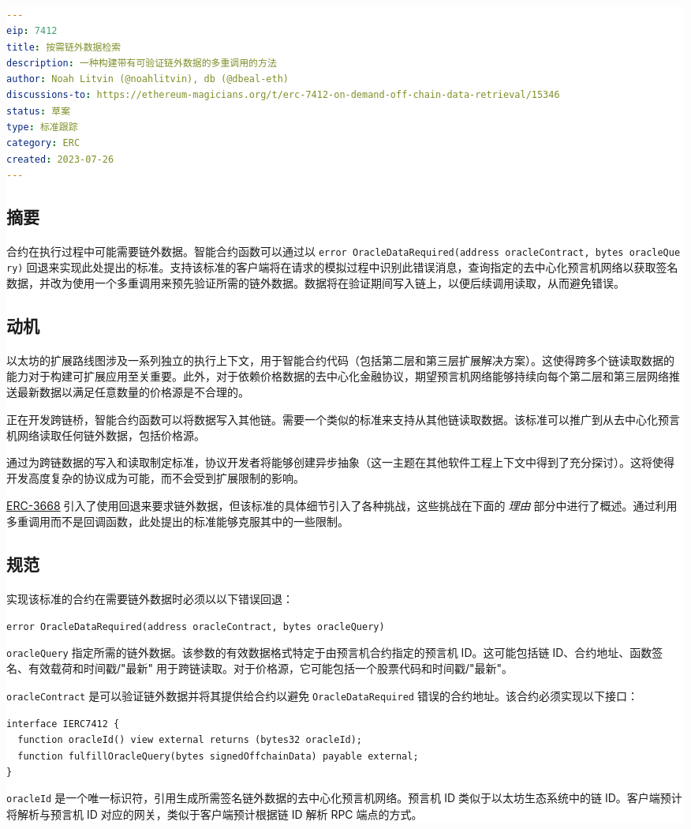 ```yaml
---
eip: 7412
title: 按需链外数据检索
description: 一种构建带有可验证链外数据的多重调用的方法
author: Noah Litvin (@noahlitvin), db (@dbeal-eth)
discussions-to: https://ethereum-magicians.org/t/erc-7412-on-demand-off-chain-data-retrieval/15346
status: 草案
type: 标准跟踪
category: ERC
created: 2023-07-26
---
```


## 摘要

合约在执行过程中可能需要链外数据。智能合约函数可以通过以 `error OracleDataRequired(address oracleContract, bytes oracleQuery)` 回退来实现此处提出的标准。支持该标准的客户端将在请求的模拟过程中识别此错误消息，查询指定的去中心化预言机网络以获取签名数据，并改为使用一个多重调用来预先验证所需的链外数据。数据将在验证期间写入链上，以便后续调用读取，从而避免错误。

## 动机

以太坊的扩展路线图涉及一系列独立的执行上下文，用于智能合约代码（包括第二层和第三层扩展解决方案）。这使得跨多个链读取数据的能力对于构建可扩展应用至关重要。此外，对于依赖价格数据的去中心化金融协议，期望预言机网络能够持续向每个第二层和第三层网络推送最新数据以满足任意数量的价格源是不合理的。

正在开发跨链桥，智能合约函数可以将数据写入其他链。需要一个类似的标准来支持从其他链读取数据。该标准可以推广到从去中心化预言机网络读取任何链外数据，包括价格源。

通过为跨链数据的写入和读取制定标准，协议开发者将能够创建异步抽象（这一主题在其他软件工程上下文中得到了充分探讨）。这将使得开发高度复杂的协议成为可能，而不会受到扩展限制的影响。

[ERC-3668](./eip-3668.md) 引入了使用回退来要求链外数据，但该标准的具体细节引入了各种挑战，这些挑战在下面的 _理由_ 部分中进行了概述。通过利用多重调用而不是回调函数，此处提出的标准能够克服其中的一些限制。

## 规范

实现该标准的合约在需要链外数据时必须以以下错误回退：

```solidity
error OracleDataRequired(address oracleContract, bytes oracleQuery)
```

`oracleQuery` 指定所需的链外数据。该参数的有效数据格式特定于由预言机合约指定的预言机 ID。这可能包括链 ID、合约地址、函数签名、有效载荷和时间戳/"最新" 用于跨链读取。对于价格源，它可能包括一个股票代码和时间戳/"最新"。

`oracleContract` 是可以验证链外数据并将其提供给合约以避免 `OracleDataRequired` 错误的合约地址。该合约必须实现以下接口：

```solidity
interface IERC7412 {
  function oracleId() view external returns (bytes32 oracleId);
  function fulfillOracleQuery(bytes signedOffchainData) payable external;
}
```

`oracleId` 是一个唯一标识符，引用生成所需签名链外数据的去中心化预言机网络。预言机 ID 类似于以太坊生态系统中的链 ID。客户端预计将解析与预言机 ID 对应的网关，类似于客户端预计根据链 ID 解析 RPC 端点的方式。
